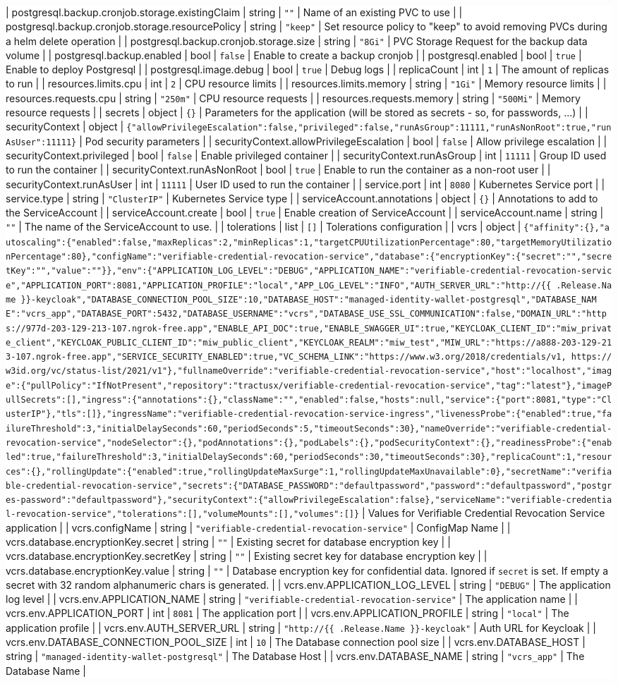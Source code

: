 | postgresql.backup.cronjob.storage.existingClaim | string | `""` | Name of an existing PVC to use |
| postgresql.backup.cronjob.storage.resourcePolicy | string | `"keep"` | Set resource policy to "keep" to avoid removing PVCs during a helm delete operation |
| postgresql.backup.cronjob.storage.size | string | `"8Gi"` | PVC Storage Request for the backup data volume |
| postgresql.backup.enabled | bool | `false` | Enable to create a backup cronjob |
| postgresql.enabled | bool | `true` | Enable to deploy Postgresql |
| postgresql.image.debug | bool | `true` | Debug logs |
| replicaCount | int | `1` | The amount of replicas to run |
| resources.limits.cpu | int | `2` | CPU resource limits |
| resources.limits.memory | string | `"1Gi"` | Memory resource limits |
| resources.requests.cpu | string | `"250m"` | CPU resource requests |
| resources.requests.memory | string | `"500Mi"` | Memory resource requests |
| secrets | object | `{}` | Parameters for the application (will be stored as secrets - so, for passwords, ...) |
| securityContext | object | `{"allowPrivilegeEscalation":false,"privileged":false,"runAsGroup":11111,"runAsNonRoot":true,"runAsUser":11111}` | Pod security parameters |
| securityContext.allowPrivilegeEscalation | bool | `false` | Allow privilege escalation |
| securityContext.privileged | bool | `false` | Enable privileged container |
| securityContext.runAsGroup | int | `11111` | Group ID used to run the container |
| securityContext.runAsNonRoot | bool | `true` | Enable to run the container as a non-root user |
| securityContext.runAsUser | int | `11111` | User ID used to run the container |
| service.port | int | `8080` | Kubernetes Service port |
| service.type | string | `"ClusterIP"` | Kubernetes Service type |
| serviceAccount.annotations | object | `{}` | Annotations to add to the ServiceAccount |
| serviceAccount.create | bool | `true` | Enable creation of ServiceAccount |
| serviceAccount.name | string | `""` | The name of the ServiceAccount to use. |
| tolerations | list | `[]` | Tolerations configuration |
| vcrs | object | `{"affinity":{},"autoscaling":{"enabled":false,"maxReplicas":2,"minReplicas":1,"targetCPUUtilizationPercentage":80,"targetMemoryUtilizationPercentage":80},"configName":"verifiable-credential-revocation-service","database":{"encryptionKey":{"secret":"","secretKey":"","value":""}},"env":{"APPLICATION_LOG_LEVEL":"DEBUG","APPLICATION_NAME":"verifiable-credential-revocation-service","APPLICATION_PORT":8081,"APPLICATION_PROFILE":"local","APP_LOG_LEVEL":"INFO","AUTH_SERVER_URL":"http://{{ .Release.Name }}-keycloak","DATABASE_CONNECTION_POOL_SIZE":10,"DATABASE_HOST":"managed-identity-wallet-postgresql","DATABASE_NAME":"vcrs_app","DATABASE_PORT":5432,"DATABASE_USERNAME":"vcrs","DATABASE_USE_SSL_COMMUNICATION":false,"DOMAIN_URL":"https://977d-203-129-213-107.ngrok-free.app","ENABLE_API_DOC":true,"ENABLE_SWAGGER_UI":true,"KEYCLOAK_CLIENT_ID":"miw_private_client","KEYCLOAK_PUBLIC_CLIENT_ID":"miw_public_client","KEYCLOAK_REALM":"miw_test","MIW_URL":"https://a888-203-129-213-107.ngrok-free.app","SERVICE_SECURITY_ENABLED":true,"VC_SCHEMA_LINK":"https://www.w3.org/2018/credentials/v1, https://w3id.org/vc/status-list/2021/v1"},"fullnameOverride":"verifiable-credential-revocation-service","host":"localhost","image":{"pullPolicy":"IfNotPresent","repository":"tractusx/verifiable-credential-revocation-service","tag":"latest"},"imagePullSecrets":[],"ingress":{"annotations":{},"className":"","enabled":false,"hosts":null,"service":{"port":8081,"type":"ClusterIP"},"tls":[]},"ingressName":"verifiable-credential-revocation-service-ingress","livenessProbe":{"enabled":true,"failureThreshold":3,"initialDelaySeconds":60,"periodSeconds":5,"timeoutSeconds":30},"nameOverride":"verifiable-credential-revocation-service","nodeSelector":{},"podAnnotations":{},"podLabels":{},"podSecurityContext":{},"readinessProbe":{"enabled":true,"failureThreshold":3,"initialDelaySeconds":60,"periodSeconds":30,"timeoutSeconds":30},"replicaCount":1,"resources":{},"rollingUpdate":{"enabled":true,"rollingUpdateMaxSurge":1,"rollingUpdateMaxUnavailable":0},"secretName":"verifiable-credential-revocation-service","secrets":{"DATABASE_PASSWORD":"defaultpassword","password":"defaultpassword","postgres-password":"defaultpassword"},"securityContext":{"allowPrivilegeEscalation":false},"serviceName":"verifiable-credential-revocation-service","tolerations":[],"volumeMounts":[],"volumes":[]}` | Values for Verifiable Credential Revocation Service application |
| vcrs.configName | string | `"verifiable-credential-revocation-service"` | ConfigMap Name |
| vcrs.database.encryptionKey.secret | string | `""` | Existing secret for database encryption key |
| vcrs.database.encryptionKey.secretKey | string | `""` | Existing secret key for database encryption key |
| vcrs.database.encryptionKey.value | string | `""` | Database encryption key for confidential data.  Ignored if `secret` is set. If empty a secret with 32 random alphanumeric chars is generated. |
| vcrs.env.APPLICATION_LOG_LEVEL | string | `"DEBUG"` | The application log level |
| vcrs.env.APPLICATION_NAME | string | `"verifiable-credential-revocation-service"` | The application name |
| vcrs.env.APPLICATION_PORT | int | `8081` | The application port |
| vcrs.env.APPLICATION_PROFILE | string | `"local"` | The application profile |
| vcrs.env.AUTH_SERVER_URL | string | `"http://{{ .Release.Name }}-keycloak"` | Auth URL for Keycloak |
| vcrs.env.DATABASE_CONNECTION_POOL_SIZE | int | `10` | The Database connection pool size |
| vcrs.env.DATABASE_HOST | string | `"managed-identity-wallet-postgresql"` | The Database Host |
| vcrs.env.DATABASE_NAME | string | `"vcrs_app"` | The Database Name |